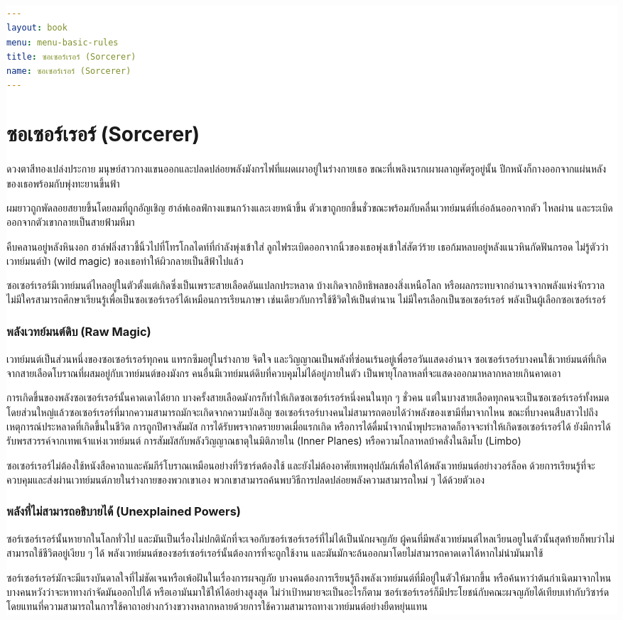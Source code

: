 ```yaml
---
layout: book
menu: menu-basic-rules
title: ซอเซอร์เรอร์ (Sorcerer)
name: ซอเซอร์เรอร์ (Sorcerer)
---
```


# ซอเซอร์เรอร์ (Sorcerer)

ดวงตาสีทองเปล่งประกาย มนุษย์สาวกางแขนออกและปลดปล่อยพลังมังกรไฟที่แผดเผาอยู่ในร่างกายเธอ ขณะที่เพลิงนรกเผาผลาญศัตรูอยู่นั้น ปีกหนังก็กางออกจากแผ่นหลังของเธอพร้อมกับพุ่งทะยานขึ้นฟ้า

ผมยาวถูกพัดลอยสยายขึ้นโดยลมที่ถูกอัญเชิญ ฮาล์ฟเอลฟ์กางแขนกว้างและเงยหน้าขึ้น ตัวเขาถูกยกขึ้นชั่วขณะพร้อมกับคลื่นเวทย์มนต์ที่เอ่อล้นออกจากตัว ไหลผ่าน และระเบิดออกจากตัวเขากลายเป็นสายฟ้ามหึมา

คืบคลานอยู่หลังหินงอก ฮาล์ฟลิ่งสาวชี้นิ้วไปที่โทรโกลไดท์ที่กำลังพุ่งเข้าใส่ ลูกไฟระเบิดออกจากนิ้วของเธอพุ่งเข้าใส่สัตว์ร้าย เธอก้มหลบอยู่หลังแนวหินกัดฟันกรอด ไม่รู้ตัวว่าเวทย์มนต์ป่า (wild magic) ของเธอทำให้ผิวกลายเป็นสีฟ้าไปแล้ว

ซอเซอร์เรอร์มีเวทย์มนต์ไหลอยู่ในตัวตั้งแต่เกิดซึ่งเป็นเพราะสายเลือดอันแปลกประหลาด บ้างเกิดจากอิทธิพลของสิ่งเหนือโลก หรือผลกระทบจากอำนาจจากพลังแห่งจักรวาล ไม่มีใครสามารถศึกษาเรียนรู้เพื่อเป็นซอเซอร์เรอร์ได้เหมือนการเรียนภาษา เช่นเดียวกับการใช้ชีวิตให้เป็นตำนาน ไม่มีใครเลือกเป็นซอเซอร์เรอร์ พลังเป็นผู้เลือกซอเซอร์เรอร์

### พลังเวทย์มนต์ดิบ (Raw Magic)

เวทย์มนต์เป็นส่วนหนึ่งของซอเซอร์เรอร์ทุกคน แทรกซึมอยู่ในร่างกาย จิตใจ และวิญญาณเป็นพลังที่ซ่อนเร้นอยู่เพื่อรอวันแสดงอำนาจ ซอเซอร์เรอร์บางคนใช้เวทย์มนต์ที่เกิดจากสายเลือดโบราณที่ผสมอยู่กับเวทย์มนต์ของมังกร คนอื่นมีเวทย์มนต์ดิบที่ควบคุมไม่ได้อยู่ภายในตัว เป็นพายุโกลาหลที่จะแสดงออกมาหลากหลายเกินคาดเอา

การเกิดขึ้นของพลังซอเซอร์เรอร์นั้นคาดเดาได้ยาก บางครั้งสายเลือดมังกรก็ทำให้เกิดซอเซอร์เรอร์หนึ่งคนในทุก ๆ ชั่วคน แต่ในบางสายเลือดทุกคนจะเป็นซอเซอร์เรอร์ทั้งหมด โดยส่วนใหญ่แล้วซอเซอร์เรอร์ที่มากความสามารถมักจะเกิดจากความบังเอิญ ซอเซอร์เรอร์บางคนไม่สามารถตอบได้ว่าพลังของเขามีที่มาจากไหน ขณะที่บางคนสืบสาวไปถึงเหตุการณ์ประหลาดที่เกิดขึ้นในชีวิต การถูกปีศาจสัมผัส การได้รับพรจากดรายยาดเมื่อแรกเกิด หรือการได้ดื่มน้ำจากน้ำพุประหลาดก็อาจจะทำให้เกิดซอเซอร์เรอร์ได้ ยังมีการได้รับพรสวรรค์จากเทพเจ้าแห่งเวทย์มนต์ การสัมผัสกับพลังวิญญาณธาตุในมิติภายใน (Inner Planes) หรือความโกลาหลบ้าคลั่งในลิมโบ (Limbo)

ซอเซอร์เรอร์ไม่ต้องใช้หนังสือคาถาและคัมภีร์โบราณเหมือนอย่างที่วิซาร์ดต้องใช้ และยังไม่ต้องอาศัยเทพอุปถัมภ์เพื่อให้ได้พลังเวทย์มนต์อย่างวอร์ล็อค ด้วยการเรียนรู้ที่จะควบคุมและส่งผ่านเวทย์มนต์ภายในร่างกายของพวกเขาเอง พวกเขาสามารถค้นพบวิธีการปลดปล่อยพลังความสามารถใหม่ ๆ ได้ด้วยตัวเอง

### พลังที่ไม่สามารถอธิบายได้ (Unexplained Powers)

ซอร์เซอร์เรอร์นั้นหายากในโลกทั่วไป และมันเป็นเรื่องไม่ปกตินักที่จะเจอกับซอร์เซอร์เรอร์ที่ไม่ได้เป็นนักผจญภัย ผู้คนที่มีพลังเวทย์มนต์ไหลเวียนอยูในตัวนั้นสุดท้ายก็พบว่าไม่สามารถใช้ชีวิตอยู่เงียบ ๆ ได้ พลังเวทย์มนต์ของซอร์เซอร์เรอร์นั้นต้องการที่จะถูกใช้งาน และมันมักจะล้นออกมาโดยไม่สามารถคาดเดาได้หากไม่นำมันมาใช้

ซอร์เซอร์เรอร์มักจะมีแรงบันดาลใจที่ไม่ชัดเจนหรือเพ้อฝันในเรื่องการผจญภัย บางคนต้องการเรียนรู้ถึงพลังเวทย์มนต์ที่มีอยู่ในตัวให้มากขึ้น หรือค้นหาว่าต้นกำเนิดมาจากไหน บางคนหวังว่าจะหาทางกำจัดมันออกไปได้ หรือเอามันมาใช้ให้ได้อย่างสูงสุด ไม่ว่าเป้าหมายจะเป็นอะไรก็ตาม ซอร์เซอร์เรอร์ก็มีประโยชน์กับคณะผจญภัยได้เทียบเท่ากับวิซาร์ด โดยแทนที่ความสามารถในการใช้คาถาอย่างกว้างขวางหลากหลายด้วยการใช้ความสามารถทางเวทย์มนต์อย่างยืดหยุ่นแทน
